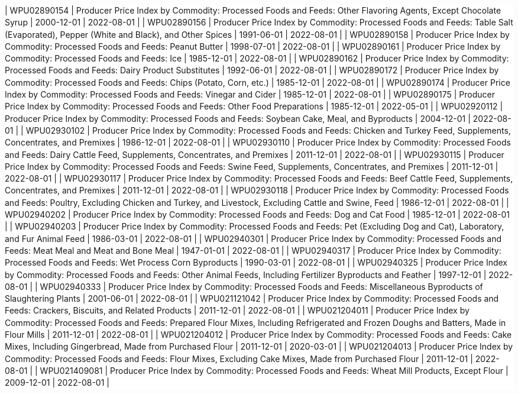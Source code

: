 | WPU02890154   | Producer Price Index by Commodity: Processed Foods and Feeds: Other Flavoring Agents, Except Chocolate Syrup                                                              | 2000-12-01          | 2022-08-01        |
| WPU02890156   | Producer Price Index by Commodity: Processed Foods and Feeds: Table Salt (Evaporated), Pepper (White and Black), and Other Spices                                         | 1991-06-01          | 2022-08-01        |
| WPU02890158   | Producer Price Index by Commodity: Processed Foods and Feeds: Peanut Butter                                                                                               | 1998-07-01          | 2022-08-01        |
| WPU02890161   | Producer Price Index by Commodity: Processed Foods and Feeds: Ice                                                                                                         | 1985-12-01          | 2022-08-01        |
| WPU02890162   | Producer Price Index by Commodity: Processed Foods and Feeds: Dairy Product Substitutes                                                                                   | 1992-06-01          | 2022-08-01        |
| WPU02890172   | Producer Price Index by Commodity: Processed Foods and Feeds: Chips (Potato, Corn, etc.)                                                                                  | 1985-12-01          | 2022-08-01        |
| WPU02890174   | Producer Price Index by Commodity: Processed Foods and Feeds: Vinegar and Cider                                                                                           | 1985-12-01          | 2022-08-01        |
| WPU02890175   | Producer Price Index by Commodity: Processed Foods and Feeds: Other Food Preparations                                                                                     | 1985-12-01          | 2022-05-01        |
| WPU02920112   | Producer Price Index by Commodity: Processed Foods and Feeds: Soybean Cake, Meal, and Byproducts                                                                          | 2004-12-01          | 2022-08-01        |
| WPU02930102   | Producer Price Index by Commodity: Processed Foods and Feeds: Chicken and Turkey Feed, Supplements, Concentrates, and Premixes                                            | 1986-12-01          | 2022-08-01        |
| WPU02930110   | Producer Price Index by Commodity: Processed Foods and Feeds: Dairy Cattle Feed, Supplements, Concentrates, and Premixes                                                  | 2011-12-01          | 2022-08-01        |
| WPU02930115   | Producer Price Index by Commodity: Processed Foods and Feeds: Swine Feed, Supplements, Concentrates, and Premixes                                                         | 2011-12-01          | 2022-08-01        |
| WPU02930117   | Producer Price Index by Commodity: Processed Foods and Feeds: Beef Cattle Feed, Supplements, Concentrates, and Premixes                                                   | 2011-12-01          | 2022-08-01        |
| WPU02930118   | Producer Price Index by Commodity: Processed Foods and Feeds: Poultry, Excluding Chicken and Turkey, and Livestock, Excluding Cattle and Swine, Feed                      | 1986-12-01          | 2022-08-01        |
| WPU02940202   | Producer Price Index by Commodity: Processed Foods and Feeds: Dog and Cat Food                                                                                            | 1985-12-01          | 2022-08-01        |
| WPU02940203   | Producer Price Index by Commodity: Processed Foods and Feeds: Pet (Excluding Dog and Cat), Laboratory, and Fur Animal Feed                                                | 1986-03-01          | 2022-08-01        |
| WPU02940301   | Producer Price Index by Commodity: Processed Foods and Feeds: Meat Meal and Meat and Bone Meal                                                                            | 1947-01-01          | 2022-08-01        |
| WPU02940317   | Producer Price Index by Commodity: Processed Foods and Feeds: Wet Process Corn Byproducts                                                                                 | 1990-03-01          | 2022-08-01        |
| WPU02940325   | Producer Price Index by Commodity: Processed Foods and Feeds: Other Animal Feeds, Including Fertilizer Byproducts and Feather                                             | 1997-12-01          | 2022-08-01        |
| WPU02940333   | Producer Price Index by Commodity: Processed Foods and Feeds: Miscellaneous Byproducts of Slaughtering Plants                                                             | 2001-06-01          | 2022-08-01        |
| WPU021121042  | Producer Price Index by Commodity: Processed Foods and Feeds: Crackers, Biscuits, and Related Products                                                                    | 2011-12-01          | 2022-08-01        |
| WPU021204011  | Producer Price Index by Commodity: Processed Foods and Feeds: Prepared Flour Mixes, Including Refrigerated and Frozen Doughs and Batters, Made in Flour Mills             | 2011-12-01          | 2022-08-01        |
| WPU021204012  | Producer Price Index by Commodity: Processed Foods and Feeds: Cake Mixes, Including Gingerbread, Made from Purchased Flour                                                | 2011-12-01          | 2020-03-01        |
| WPU021204013  | Producer Price Index by Commodity: Processed Foods and Feeds: Flour Mixes, Excluding Cake Mixes, Made from Purchased Flour                                                | 2011-12-01          | 2022-08-01        |
| WPU021409081  | Producer Price Index by Commodity: Processed Foods and Feeds: Wheat Mill Products, Except Flour                                                                           | 2009-12-01          | 2022-08-01        |